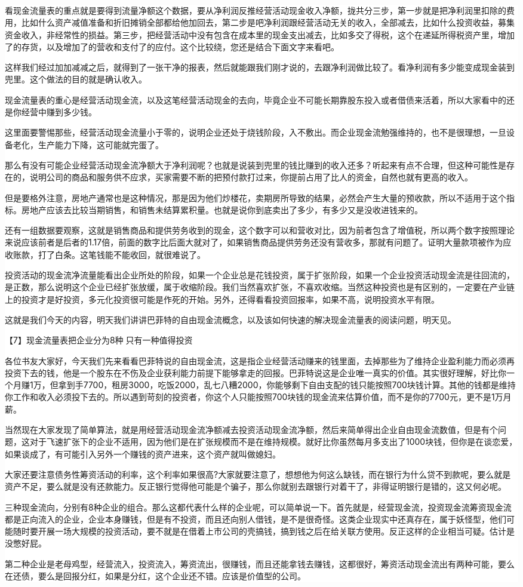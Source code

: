 

看现金流量表的重点就是要得到流量净额这个数据，要从净利润反推经营活动现金收入净额，拢共分三步，第一步就是把净利润里扣除的费用，比如什么资产减值准备和折旧摊销全部都给他加回去，第二步是吧净利润跟经营活动无关的收入，全部减去，比如什么投资收益，募集资金收入，非经常性的损益。第三步，把经营活动中没有包含在成本里的现金支出减去，比如多交了得税，这个在递延所得税资产里，增加了的存货，以及增加了的营收和支付了的应付。这个比较绕，您还是结合下面文字来看吧。



这样我们经过加加减减之后，就得到了一张干净的报表，然后就能跟我们刚才说的，去跟净利润做比较了。看净利润有多少能变成现金装到兜里。这个做法的目的就是确认收入。

 

现金流量表的重心是经营活动现金流，以及这笔经营活动现金的去向，毕竟企业不可能长期靠股东投入或者借债来活着，所以大家看中的还是你经营中赚到多少钱。

 

这里面要警惕那些，经营活动现金流量小于零的，说明企业还处于烧钱阶段，入不敷出。而企业现金流勉强维持的，也不是很理想，一旦设备老化，生产能力下降，这可能就完蛋了。

 

 

那么有没有可能企业经营活动现金流净额大于净利润呢？也就是说装到兜里的钱比赚到的收入还多？听起来有点不合理，但这种可能性是存在的，说明公司的商品和服务供不应求，买家需要不断的把预付款打过来，你提前占用了比人的资金，自然也就有更高的收入。

 

但是要格外注意，房地产通常也是这种情况，那是因为他们炒楼花，卖期房所导致的结果，必然会产生大量的预收款，所以不适用于这个指标。房地产应该去比较当期销售，和销售未结算累积量。也就是说你到底卖出了多少，有多少又是没收进钱来的。

 

还有一组数据要观察，这就是销售商品和提供劳务收到的现金，这个数字可以和营收对比，因为前者包含了增值税，所以两个数字按照理论来说应该前者是后者的1.17倍，前面的数字比后面大就对了，如果销售商品提供劳务还没有营收多，那就有问题了。证明大量款项被作为应收账款，打了白条。这笔钱能不能收回，就很难说了。

 

投资活动的现金流净流量能看出企业所处的阶段，如果一个企业总是花钱投资，属于扩张阶段，如果一个企业投资活动现金流是往回流的，是正数，那么说明这个企业已经扩张放缓，属于收缩阶段。我们当然喜欢扩张，不喜欢收缩。当然这种投资也是有区别的，一定要在产业链上的投资才是好投资，多元化投资很可能是作死的开始。另外，还得看看投资回报率，如果不高，说明投资水平有限。

 

这就是我们今天的内容，明天我们讲讲巴菲特的自由现金流概念，以及该如何快速的解决现金流量表的阅读问题，明天见。

 

【7】现金流量表把企业分为8种 只有一种值得投资

各位书友大家好，今天我们先来看看巴菲特说的自由现金流，这是指企业经营活动赚来的钱里面，去掉那些为了维持企业盈利能力而必须再投资下去的钱，他是一个股东在不伤及企业获利能力前提下能够拿走的回报。巴菲特说这是企业唯一真实的价值。其实很好理解，好比你一个月赚1万，但拿到手7700，租房3000，吃饭2000，乱七八糟2000，你能够剩下自由支配的钱只能按照700块钱计算。其他的钱都是维持你工作和收入必须投下去的。所以遇到苛刻的投资者，你这个人只能按照700块钱的现金流来估算价值，而不是你的7700元，更不是1万月薪。

 

当然现在大家发现了简单算法，就是用经营活动现金流净额减去投资活动现金流净额，然后来简单得出企业自由现金流数值，但是有个问题，这对于飞速扩张下的企业不适用，因为他们是在扩张规模而不是在维持规模。就好比你虽然每月多支出了1000块钱，但你是在谈恋爱，如果谈成了，有可能引入另外一个赚钱的资产进来，这个资产就叫做媳妇。

 

大家还要注意债务性筹资活动的利率，这个利率如果很高?大家就要注意了，想想他为何这么缺钱，而在银行为什么贷不到款呢，要么就是资产不足，要么就是没有还款能力。反正银行觉得他可能是个骗子，那么你就别去跟银行对着干了，非得证明银行是错的，这又何必呢。

 

三种现金流向，分别有8种企业的组合。那么这都代表什么样的企业呢，可以简单说一下。首先就是，经营现金流，投资现金流筹资现金流都是正向流入的企业，企业本身赚钱，但是有不投资，而且还向别人借钱，是不是很奇怪。这类企业现实中还真存在，属于妖怪型，他们可能随时要开展一场大规模的投资活动，要不就是在借着上市公司的壳搞钱，搞到钱之后在给关联方使用。反正这样的企业相当可疑。估计是没憋好屁。

 

第二种企业是老母鸡型，经营流入，投资流入，筹资流出，很赚钱，而且还能拿钱去赚钱，这都很好，筹资活动现金流出有两种可能，要么在还债，要么是回报分红，如果是分红，这个企业还不错。应该是价值型的公司。
